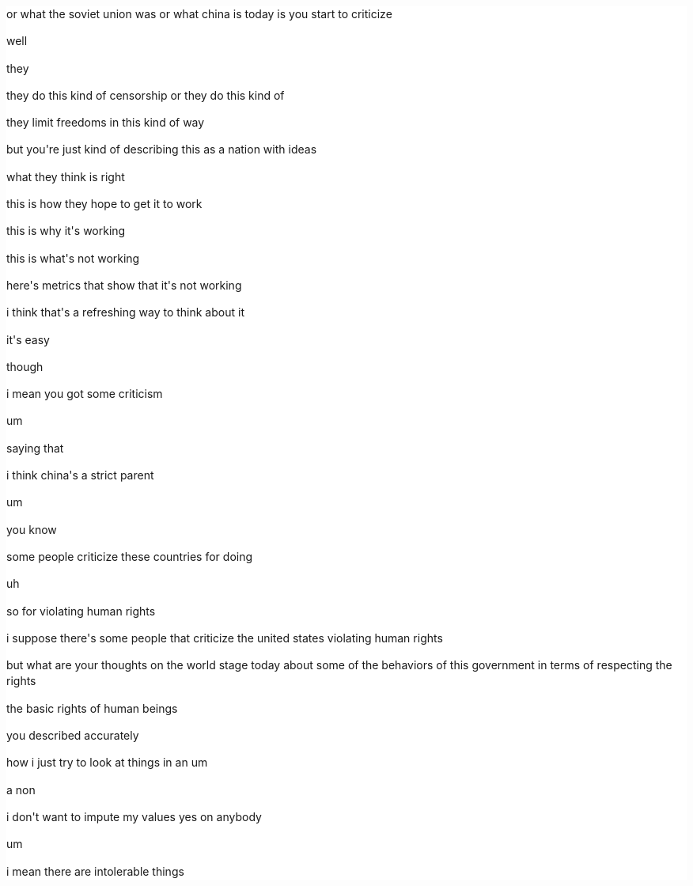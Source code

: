 or what the soviet union was or what china is today is you start to criticize

well

they

they do this kind of censorship or they do this kind of

they limit freedoms in this kind of way

but you're just kind of describing this as a nation with ideas

what they think is right

this is how they hope to get it to work

this is why it's working

this is what's not working

here's metrics that show that it's not working

i think that's a refreshing way to think about it

it's easy

though

i mean you got some criticism

um

saying that

i think china's a strict parent

um

you know

some people criticize these countries for doing

uh

so for violating human rights

i suppose there's some people that criticize the united states violating human rights

but what are your thoughts on the world stage today about some of the behaviors of this government in terms of respecting the rights

the basic rights of human beings

you described accurately

how i just try to look at things in an um

a non

i don't want to impute my values yes on anybody

um

i mean there are intolerable things

